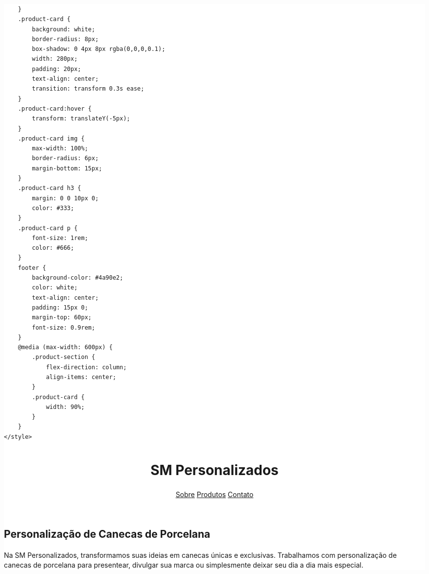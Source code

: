         }
        .product-card {
            background: white;
            border-radius: 8px;
            box-shadow: 0 4px 8px rgba(0,0,0,0.1);
            width: 280px;
            padding: 20px;
            text-align: center;
            transition: transform 0.3s ease;
        }
        .product-card:hover {
            transform: translateY(-5px);
        }
        .product-card img {
            max-width: 100%;
            border-radius: 6px;
            margin-bottom: 15px;
        }
        .product-card h3 {
            margin: 0 0 10px 0;
            color: #333;
        }
        .product-card p {
            font-size: 1rem;
            color: #666;
        }
        footer {
            background-color: #4a90e2;
            color: white;
            text-align: center;
            padding: 15px 0;
            margin-top: 60px;
            font-size: 0.9rem;
        }
        @media (max-width: 600px) {
            .product-section {
                flex-direction: column;
                align-items: center;
            }
            .product-card {
                width: 90%;
            }
        }
    </style>
</head>
<body>
    <header>
        <h1>SM Personalizados</h1>
        <nav>
            <a href="#sobre">Sobre</a>
            <a href="#produtos">Produtos</a>
            <a href="#contato">Contato</a>
        </nav>
    </header>
    <main>
        <section class="intro" id="sobre">
            <h2>Personalização de Canecas de Porcelana</h2>
            <p>Na SM Personalizados, transformamos suas ideias em canecas únicas e exclusivas. Trabalhamos com personalização de canecas de porcelana para presentear, divulgar sua marca ou simplesmente deixar seu dia a dia mais especial.</p>
        </section>
        <section class="product-section" id="produtos">
            <div class="product-card">